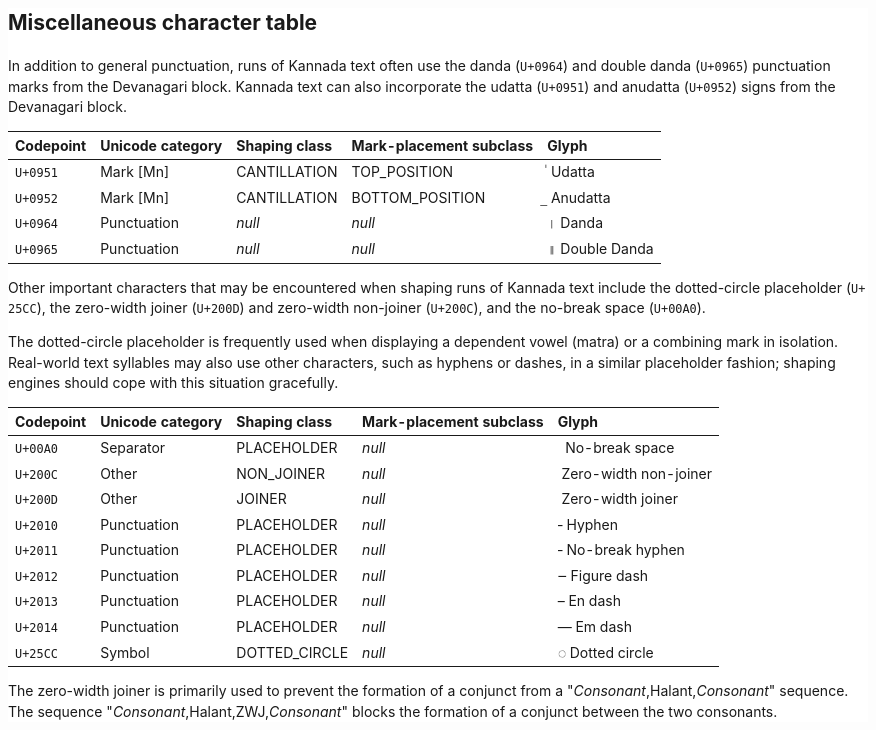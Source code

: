 

## Miscellaneous character table ##

In addition to general punctuation, runs of Kannada text often use the
danda (`U+0964`) and double danda (`U+0965`) punctuation marks from
the Devanagari block. Kannada text can also incorporate the udatta
(`U+0951`) and anudatta (`U+0952`) signs from the Devanagari block.

| Codepoint | Unicode category | Shaping class     | Mark-placement subclass    | Glyph                          |
|:----------|:-----------------|:------------------|:---------------------------|:-------------------------------|
|`U+0951`   | Mark [Mn]        | CANTILLATION      | TOP_POSITION               | &#x0951; Udatta              |
|`U+0952`   | Mark [Mn]        | CANTILLATION      | BOTTOM_POSITION            | &#x0952; Anudatta            |
|`U+0964`   | Punctuation      | _null_            | _null_                     | &#x0964; Danda               |
|`U+0965`   | Punctuation      | _null_            | _null_                     | &#x0965; Double Danda        |



Other important characters that may be encountered when shaping runs
of Kannada text include the dotted-circle placeholder (`U+25CC`), the
zero-width joiner (`U+200D`) and zero-width non-joiner (`U+200C`), and
the no-break space (`U+00A0`).

The dotted-circle placeholder is frequently used when displaying a
dependent vowel (matra) or a combining mark in isolation. Real-world
text syllables may also use other characters, such as hyphens or dashes,
in a similar placeholder fashion; shaping engines should cope with
this situation gracefully.

| Codepoint | Unicode category | Shaping class     | Mark-placement subclass    | Glyph                          |
|:----------|:-----------------|:------------------|:---------------------------|:-------------------------------|
|`U+00A0`   | Separator        | PLACEHOLDER       | _null_                     | &#x00A0; No-break space        |
|`U+200C`   | Other            | NON_JOINER        | _null_                     | &#x200C; Zero-width non-joiner |
|`U+200D`   | Other            | JOINER            | _null_                     | &#x200D; Zero-width joiner     |
|`U+2010`   | Punctuation      | PLACEHOLDER       | _null_                     | &#x2010; Hyphen                |
|`U+2011`   | Punctuation      | PLACEHOLDER       | _null_                     | &#x2011; No-break hyphen       |
|`U+2012`   | Punctuation      | PLACEHOLDER       | _null_                     | &#x2012; Figure dash           |
|`U+2013`   | Punctuation      | PLACEHOLDER       | _null_                     | &#x2013; En dash               |
|`U+2014`   | Punctuation      | PLACEHOLDER       | _null_                     | &#x2014; Em dash               |
|`U+25CC`   | Symbol           | DOTTED_CIRCLE     | _null_                     | &#x25CC; Dotted circle         |


The zero-width joiner is primarily used to prevent the formation of a conjunct
from a "_Consonant_,Halant,_Consonant_" sequence. The sequence
"_Consonant_,Halant,ZWJ,_Consonant_" blocks the formation of a
conjunct between the two consonants. 

